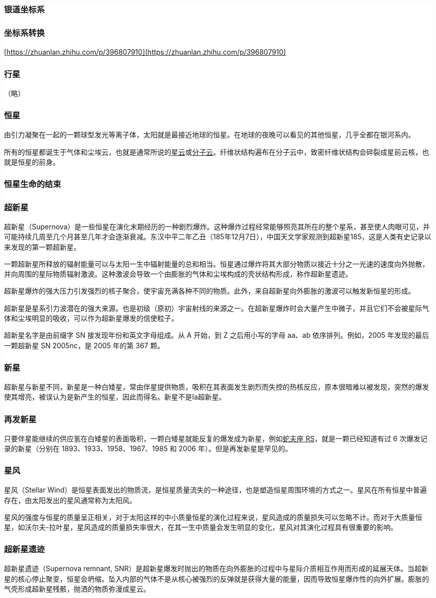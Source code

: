### 银道坐标系

### 坐标系转换

[https://zhuanlan.zhihu.com/p/396807910](https://zhuanlan.zhihu.com/p/396807910)



### 行星

（略）

### 恒星

由引力凝聚在一起的一颗球型发光等离子体，太阳就是最接近地球的恒星。在地球的夜晚可以看见的其他恒星，几乎全都在银河系内。

所有的恒星都诞生于气体和尘埃云，也就是通常所说的[星云](https://zh.wikipedia.org/wiki/%E6%98%9F%E9%9B%B2)或[分子云](https://zh.wikipedia.org/wiki/%E5%88%86%E5%AD%90%E9%9B%B2)。纤维状结构遍布在分子云中，致密纤维状结构会碎裂成星前云核，也就是恒星的前身。

### 恒星生命的结束

### 超新星

超新星（Supernova）是一些恒星在演化末期经历的一种剧烈爆炸。这种爆炸过程经常能够照亮其所在的整个星系，甚至使人肉眼可见，并可能持续几周至几个月甚至几年才会逐渐衰减。东汉中平二年乙丑（185年12月7日），中国天文学家观测到超新星185，这是人类有史记录以来发现的第一颗超新星。

一颗超新星所释放的辐射能量可以与太阳一生中辐射能量的总和相当。恒星通过爆炸将其大部分物质以接近十分之一光速的速度向外抛散，并向周围的星际物质辐射激波。这种激波会导致一个由膨胀的气体和尘埃构成的壳状结构形成，称作超新星遗迹。

超新星爆炸的强大压力引发强烈的核子聚合，使宇宙充满各种不同的物质。此外，来自超新星向外膨胀的激波可以触发新恒星的形成。

超新星是星系引力波潜在的强大来源。也是初级（原初）宇宙射线的来源之一。在超新星爆炸时会大量产生中微子，并且它们不会被星际气体和尘埃明显的吸收，可以作为超新星爆发的信使粒子。

超新星名字是由前缀字 SN 接发现年份和英文字母组成。从 A 开始，到 Z 之后用小写的字母 aa、ab 依序排列。例如，2005 年发现的最后一颗超新星 SN 2005nc，是 2005 年的第 367 颗。

### 新星

超新星与新星不同，新星是一种白矮星，常由伴星提供物质，吸积在其表面发生剧烈而失控的热核反应，原本很暗难以被发现，突然的爆发使其增亮，被误认为是新产生的恒星，因此而得名。新星不是Ia超新星。

### 再发新星

只要伴星能继续的供应氢在白矮星的表面吸积，一颗白矮星就能反复的爆发成为新星，例如[蛇夫座 RS](https://zh.wikipedia.org/wiki/%E8%9B%87%E5%A4%AB%E5%BA%A7\_RS)，就是一颗已经知道有过 6 次爆发记录的新星（分别在 1893、1933、1958、1967、1985 和 2006 年）。但是再发新星是罕见的。

### 星风

星风（Stellar Wind）是恒星表面发出的物质流，是恒星质量流失的一种途径，也是塑造恒星周围环境的方式之一。星风在所有恒星中普遍存在，由太阳发出的星风通常称为太阳风。

星风的强度与恒星的质量呈正相关，对于太阳这样的中小质量恒星的演化过程来说，星风造成的质量损失可以忽略不计。而对于大质量恒星，如沃尔夫-拉叶星，星风造成的质量损失率很大，在其一生中质量会发生明显的变化，星风对其演化过程具有很重要的影响。

### 超新星遗迹

超新星遗迹（Supernova remnant, SNR）是超新星爆发时抛出的物质在向外膨胀的过程中与星际介质相互作用而形成的延展天体。当超新星的核心停止聚变，恒星会坍缩。坠入内部的气体不是从核心被强烈的反弹就是获得大量的能量，因而导致恒星爆炸性的向外扩展。膨胀的气壳形成超新星残骸，抛洒的物质弥漫成星云。
